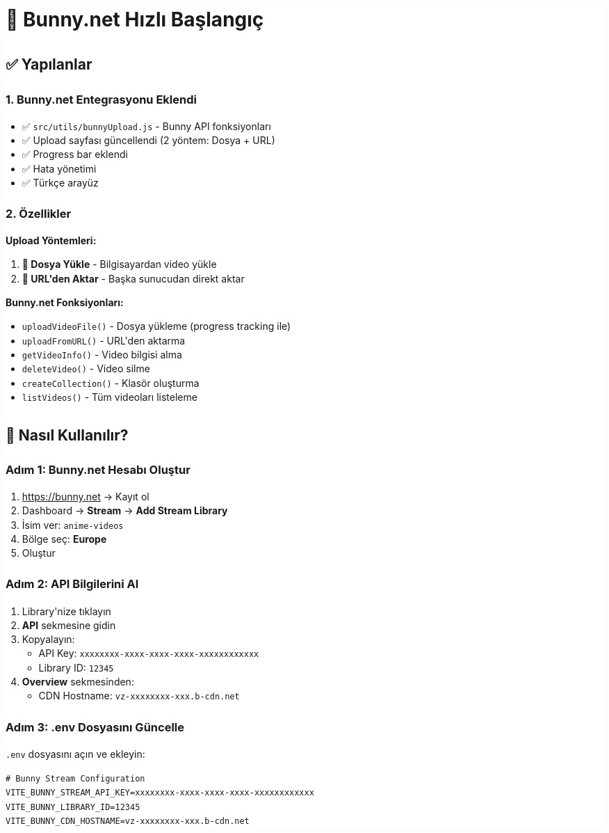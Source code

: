 # 🚀 Bunny.net Hızlı Başlangıç

## ✅ Yapılanlar

### 1. Bunny.net Entegrasyonu Eklendi
- ✅ `src/utils/bunnyUpload.js` - Bunny API fonksiyonları
- ✅ Upload sayfası güncellendi (2 yöntem: Dosya + URL)
- ✅ Progress bar eklendi
- ✅ Hata yönetimi
- ✅ Türkçe arayüz

### 2. Özellikler

**Upload Yöntemleri:**
1. **📁 Dosya Yükle** - Bilgisayardan video yükle
2. **🔗 URL'den Aktar** - Başka sunucudan direkt aktar

**Bunny.net Fonksiyonları:**
- `uploadVideoFile()` - Dosya yükleme (progress tracking ile)
- `uploadFromURL()` - URL'den aktarma
- `getVideoInfo()` - Video bilgisi alma
- `deleteVideo()` - Video silme
- `createCollection()` - Klasör oluşturma
- `listVideos()` - Tüm videoları listeleme

## 🎯 Nasıl Kullanılır?

### Adım 1: Bunny.net Hesabı Oluştur

1. https://bunny.net → Kayıt ol
2. Dashboard → **Stream** → **Add Stream Library**
3. İsim ver: `anime-videos`
4. Bölge seç: **Europe**
5. Oluştur

### Adım 2: API Bilgilerini Al

1. Library'nize tıklayın
2. **API** sekmesine gidin
3. Kopyalayın:
   - API Key: `xxxxxxxx-xxxx-xxxx-xxxx-xxxxxxxxxxxx`
   - Library ID: `12345`
4. **Overview** sekmesinden:
   - CDN Hostname: `vz-xxxxxxxx-xxx.b-cdn.net`

### Adım 3: .env Dosyasını Güncelle

`.env` dosyasını açın ve ekleyin:

```env
# Bunny Stream Configuration
VITE_BUNNY_STREAM_API_KEY=xxxxxxxx-xxxx-xxxx-xxxx-xxxxxxxxxxxx
VITE_BUNNY_LIBRARY_ID=12345
VITE_BUNNY_CDN_HOSTNAME=vz-xxxxxxxx-xxx.b-cdn.net
```
